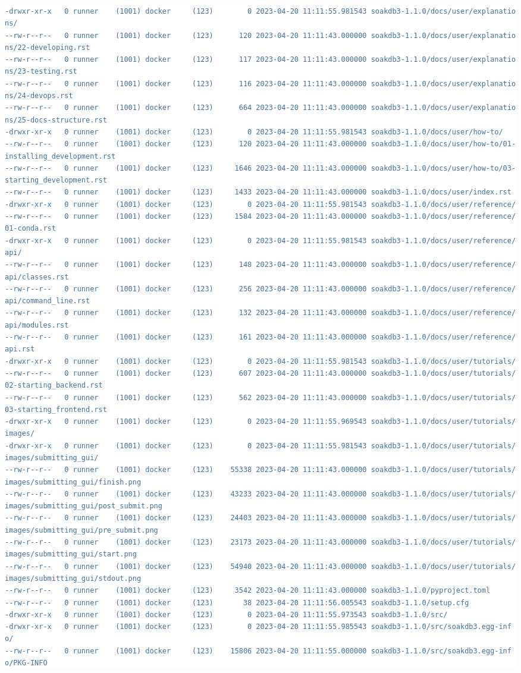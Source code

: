 ```diff
-drwxr-xr-x   0 runner    (1001) docker     (123)        0 2023-04-20 11:11:55.981543 soakdb3-1.1.0/docs/user/explanations/
--rw-r--r--   0 runner    (1001) docker     (123)      120 2023-04-20 11:11:43.000000 soakdb3-1.1.0/docs/user/explanations/22-developing.rst
--rw-r--r--   0 runner    (1001) docker     (123)      117 2023-04-20 11:11:43.000000 soakdb3-1.1.0/docs/user/explanations/23-testing.rst
--rw-r--r--   0 runner    (1001) docker     (123)      116 2023-04-20 11:11:43.000000 soakdb3-1.1.0/docs/user/explanations/24-devops.rst
--rw-r--r--   0 runner    (1001) docker     (123)      664 2023-04-20 11:11:43.000000 soakdb3-1.1.0/docs/user/explanations/25-docs-structure.rst
-drwxr-xr-x   0 runner    (1001) docker     (123)        0 2023-04-20 11:11:55.981543 soakdb3-1.1.0/docs/user/how-to/
--rw-r--r--   0 runner    (1001) docker     (123)      120 2023-04-20 11:11:43.000000 soakdb3-1.1.0/docs/user/how-to/01-installing_development.rst
--rw-r--r--   0 runner    (1001) docker     (123)     1646 2023-04-20 11:11:43.000000 soakdb3-1.1.0/docs/user/how-to/03-starting_development.rst
--rw-r--r--   0 runner    (1001) docker     (123)     1433 2023-04-20 11:11:43.000000 soakdb3-1.1.0/docs/user/index.rst
-drwxr-xr-x   0 runner    (1001) docker     (123)        0 2023-04-20 11:11:55.981543 soakdb3-1.1.0/docs/user/reference/
--rw-r--r--   0 runner    (1001) docker     (123)     1584 2023-04-20 11:11:43.000000 soakdb3-1.1.0/docs/user/reference/01-conda.rst
-drwxr-xr-x   0 runner    (1001) docker     (123)        0 2023-04-20 11:11:55.981543 soakdb3-1.1.0/docs/user/reference/api/
--rw-r--r--   0 runner    (1001) docker     (123)      148 2023-04-20 11:11:43.000000 soakdb3-1.1.0/docs/user/reference/api/classes.rst
--rw-r--r--   0 runner    (1001) docker     (123)      256 2023-04-20 11:11:43.000000 soakdb3-1.1.0/docs/user/reference/api/command_line.rst
--rw-r--r--   0 runner    (1001) docker     (123)      132 2023-04-20 11:11:43.000000 soakdb3-1.1.0/docs/user/reference/api/modules.rst
--rw-r--r--   0 runner    (1001) docker     (123)      161 2023-04-20 11:11:43.000000 soakdb3-1.1.0/docs/user/reference/api.rst
-drwxr-xr-x   0 runner    (1001) docker     (123)        0 2023-04-20 11:11:55.981543 soakdb3-1.1.0/docs/user/tutorials/
--rw-r--r--   0 runner    (1001) docker     (123)      607 2023-04-20 11:11:43.000000 soakdb3-1.1.0/docs/user/tutorials/02-starting_backend.rst
--rw-r--r--   0 runner    (1001) docker     (123)      562 2023-04-20 11:11:43.000000 soakdb3-1.1.0/docs/user/tutorials/03-starting_frontend.rst
-drwxr-xr-x   0 runner    (1001) docker     (123)        0 2023-04-20 11:11:55.969543 soakdb3-1.1.0/docs/user/tutorials/images/
-drwxr-xr-x   0 runner    (1001) docker     (123)        0 2023-04-20 11:11:55.981543 soakdb3-1.1.0/docs/user/tutorials/images/submitting_gui/
--rw-r--r--   0 runner    (1001) docker     (123)    55338 2023-04-20 11:11:43.000000 soakdb3-1.1.0/docs/user/tutorials/images/submitting_gui/finish.png
--rw-r--r--   0 runner    (1001) docker     (123)    43233 2023-04-20 11:11:43.000000 soakdb3-1.1.0/docs/user/tutorials/images/submitting_gui/post_submit.png
--rw-r--r--   0 runner    (1001) docker     (123)    24403 2023-04-20 11:11:43.000000 soakdb3-1.1.0/docs/user/tutorials/images/submitting_gui/pre_submit.png
--rw-r--r--   0 runner    (1001) docker     (123)    23173 2023-04-20 11:11:43.000000 soakdb3-1.1.0/docs/user/tutorials/images/submitting_gui/start.png
--rw-r--r--   0 runner    (1001) docker     (123)    54940 2023-04-20 11:11:43.000000 soakdb3-1.1.0/docs/user/tutorials/images/submitting_gui/stdout.png
--rw-r--r--   0 runner    (1001) docker     (123)     3542 2023-04-20 11:11:43.000000 soakdb3-1.1.0/pyproject.toml
--rw-r--r--   0 runner    (1001) docker     (123)       38 2023-04-20 11:11:56.005543 soakdb3-1.1.0/setup.cfg
-drwxr-xr-x   0 runner    (1001) docker     (123)        0 2023-04-20 11:11:55.973543 soakdb3-1.1.0/src/
-drwxr-xr-x   0 runner    (1001) docker     (123)        0 2023-04-20 11:11:55.985543 soakdb3-1.1.0/src/soakdb3.egg-info/
--rw-r--r--   0 runner    (1001) docker     (123)    15806 2023-04-20 11:11:55.000000 soakdb3-1.1.0/src/soakdb3.egg-info/PKG-INFO
```